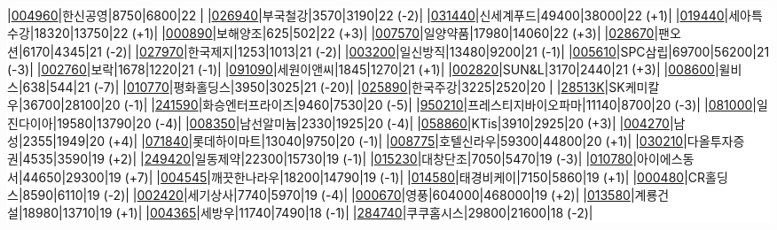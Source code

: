 |[004960](https://finance.daum.net/quotes/A004960)|한신공영|8750|6800|22 |
|[026940](https://finance.daum.net/quotes/A026940)|부국철강|3570|3190|22 (-2)|
|[031440](https://finance.daum.net/quotes/A031440)|신세계푸드|49400|38000|22 (+1)|
|[019440](https://finance.daum.net/quotes/A019440)|세아특수강|18320|13750|22 (+1)|
|[000890](https://finance.daum.net/quotes/A000890)|보해양조|625|502|22 (+3)|
|[007570](https://finance.daum.net/quotes/A007570)|일양약품|17980|14060|22 (+3)|
|[028670](https://finance.daum.net/quotes/A028670)|팬오션|6170|4345|21 (-2)|
|[027970](https://finance.daum.net/quotes/A027970)|한국제지|1253|1013|21 (-2)|
|[003200](https://finance.daum.net/quotes/A003200)|일신방직|13480|9200|21 (-1)|
|[005610](https://finance.daum.net/quotes/A005610)|SPC삼립|69700|56200|21 (-3)|
|[002760](https://finance.daum.net/quotes/A002760)|보락|1678|1220|21 (-1)|
|[091090](https://finance.daum.net/quotes/A091090)|세원이앤씨|1845|1270|21 (+1)|
|[002820](https://finance.daum.net/quotes/A002820)|SUN&L|3170|2440|21 (+3)|
|[008600](https://finance.daum.net/quotes/A008600)|윌비스|638|544|21 (-7)|
|[010770](https://finance.daum.net/quotes/A010770)|평화홀딩스|3950|3025|21 (-20)|
|[025890](https://finance.daum.net/quotes/A025890)|한국주강|3225|2520|20 |
|[28513K](https://finance.daum.net/quotes/A28513K)|SK케미칼우|36700|28100|20 (-1)|
|[241590](https://finance.daum.net/quotes/A241590)|화승엔터프라이즈|9460|7530|20 (-5)|
|[950210](https://finance.daum.net/quotes/A950210)|프레스티지바이오파마|11140|8700|20 (-3)|
|[081000](https://finance.daum.net/quotes/A081000)|일진다이아|19580|13790|20 (-4)|
|[008350](https://finance.daum.net/quotes/A008350)|남선알미늄|2330|1925|20 (-4)|
|[058860](https://finance.daum.net/quotes/A058860)|KTis|3910|2925|20 (+3)|
|[004270](https://finance.daum.net/quotes/A004270)|남성|2355|1949|20 (+4)|
|[071840](https://finance.daum.net/quotes/A071840)|롯데하이마트|13040|9750|20 (-1)|
|[008775](https://finance.daum.net/quotes/A008775)|호텔신라우|59300|44800|20 (+1)|
|[030210](https://finance.daum.net/quotes/A030210)|다올투자증권|4535|3590|19 (+2)|
|[249420](https://finance.daum.net/quotes/A249420)|일동제약|22300|15730|19 (-1)|
|[015230](https://finance.daum.net/quotes/A015230)|대창단조|7050|5470|19 (-3)|
|[010780](https://finance.daum.net/quotes/A010780)|아이에스동서|44650|29300|19 (+7)|
|[004545](https://finance.daum.net/quotes/A004545)|깨끗한나라우|18200|14790|19 (-1)|
|[014580](https://finance.daum.net/quotes/A014580)|태경비케이|7150|5860|19 (+1)|
|[000480](https://finance.daum.net/quotes/A000480)|CR홀딩스|8590|6110|19 (-2)|
|[002420](https://finance.daum.net/quotes/A002420)|세기상사|7740|5970|19 (-4)|
|[000670](https://finance.daum.net/quotes/A000670)|영풍|604000|468000|19 (+2)|
|[013580](https://finance.daum.net/quotes/A013580)|계룡건설|18980|13710|19 (+1)|
|[004365](https://finance.daum.net/quotes/A004365)|세방우|11740|7490|18 (-1)|
|[284740](https://finance.daum.net/quotes/A284740)|쿠쿠홈시스|29800|21600|18 (-2)|